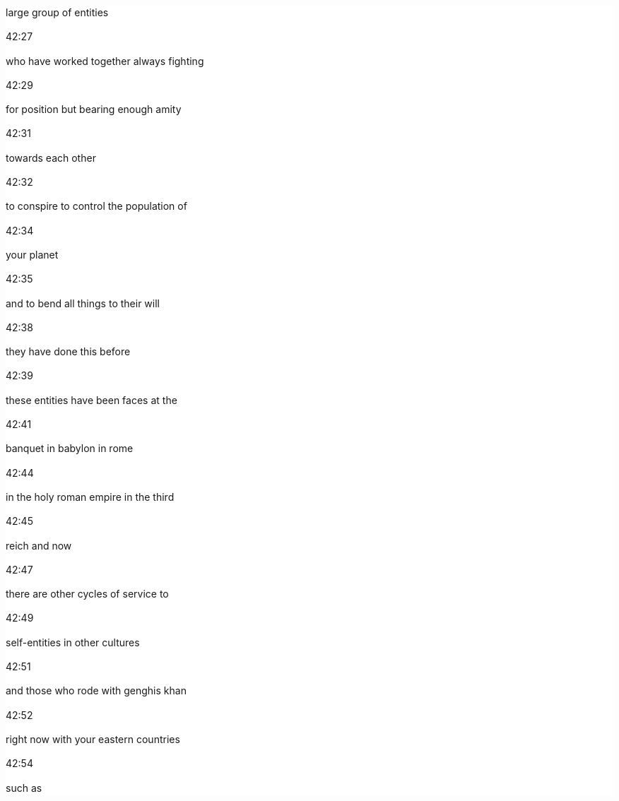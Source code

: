 large group of entities

42:27

who have worked together always fighting

42:29

for position but bearing enough amity

42:31

towards each other

42:32

to conspire to control the population of

42:34

your planet

42:35

and to bend all things to their will

42:38

they have done this before

42:39

these entities have been faces at the

42:41

banquet in babylon in rome

42:44

in the holy roman empire in the third

42:45

reich and now

42:47

there are other cycles of service to

42:49

self-entities in other cultures

42:51

and those who rode with genghis khan

42:52

right now with your eastern countries

42:54

such as
